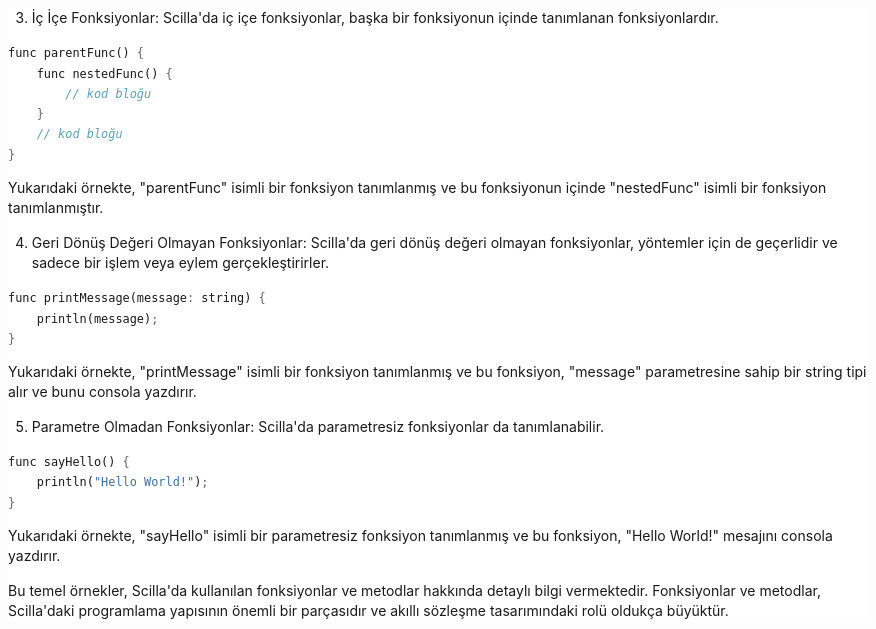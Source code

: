 3.  İç İçe Fonksiyonlar: Scilla'da iç içe fonksiyonlar, başka bir fonksiyonun içinde tanımlanan fonksiyonlardır.

```rust
func parentFunc() {
    func nestedFunc() {
        // kod bloğu
    }
    // kod bloğu
}
```

Yukarıdaki örnekte, "parentFunc" isimli bir fonksiyon tanımlanmış ve bu fonksiyonun içinde "nestedFunc" isimli bir fonksiyon tanımlanmıştır.

4.  Geri Dönüş Değeri Olmayan Fonksiyonlar: Scilla'da geri dönüş değeri olmayan fonksiyonlar, yöntemler için de geçerlidir ve sadece bir işlem veya eylem gerçekleştirirler.

```rust
func printMessage(message: string) {
    println(message);
}
```

Yukarıdaki örnekte, "printMessage" isimli bir fonksiyon tanımlanmış ve bu fonksiyon, "message" parametresine sahip bir string tipi alır ve bunu consola yazdırır.

5.  Parametre Olmadan Fonksiyonlar: Scilla'da parametresiz fonksiyonlar da tanımlanabilir.

```rust
func sayHello() {
    println("Hello World!");
}
```

Yukarıdaki örnekte, "sayHello" isimli bir parametresiz fonksiyon tanımlanmış ve bu fonksiyon, "Hello World!" mesajını consola yazdırır.

Bu temel örnekler, Scilla'da kullanılan fonksiyonlar ve metodlar hakkında detaylı bilgi vermektedir. Fonksiyonlar ve metodlar, Scilla'daki programlama yapısının önemli bir parçasıdır ve akıllı sözleşme tasarımındaki rolü oldukça büyüktür.

